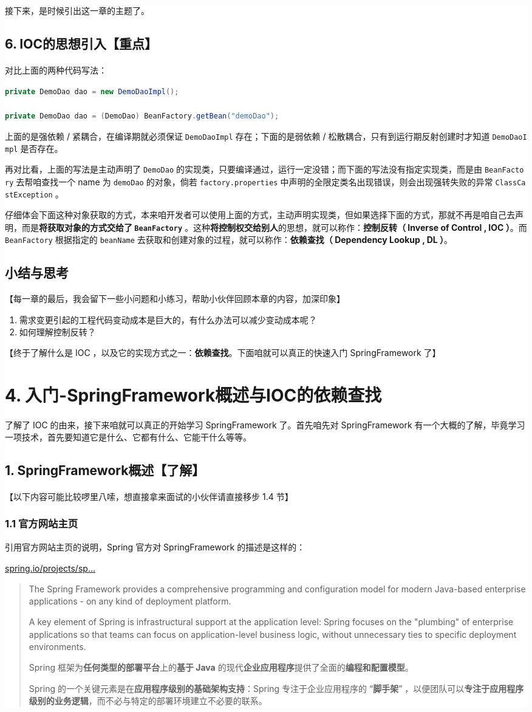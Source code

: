 接下来，是时候引出这一章的主题了。

## 6. IOC的思想引入【重点】

对比上面的两种代码写法：

```java
private DemoDao dao = new DemoDaoImpl();

private DemoDao dao = (DemoDao) BeanFactory.getBean("demoDao");
```

上面的是强依赖 / 紧耦合，在编译期就必须保证 `DemoDaoImpl` 存在；下面的是弱依赖 / 松散耦合，只有到运行期反射创建时才知道 `DemoDaoImpl` 是否存在。

再对比看，上面的写法是主动声明了 `DemoDao` 的实现类，只要编译通过，运行一定没错；而下面的写法没有指定实现类，而是由 `BeanFactory` 去帮咱查找一个 name 为 `demoDao` 的对象，倘若 `factory.properties` 中声明的全限定类名出现错误，则会出现强转失败的异常 `ClassCastException` 。

仔细体会下面这种对象获取的方式，本来咱开发者可以使用上面的方式，主动声明实现类，但如果选择下面的方式，那就不再是咱自己去声明，而是**将获取对象的方式交给了 `BeanFactory`** 。这种**将控制权交给别人**的思想，就可以称作：**控制反转（ Inverse of Control , IOC ）**。而 `BeanFactory` 根据指定的 `beanName` 去获取和创建对象的过程，就可以称作：**依赖查找（ Dependency Lookup , DL ）**。

## 小结与思考

【每一章的最后，我会留下一些小问题和小练习，帮助小伙伴回顾本章的内容，加深印象】

1. 需求变更引起的工程代码变动成本是巨大的，有什么办法可以减少变动成本呢？
2. 如何理解控制反转？

【终于了解什么是 IOC ，以及它的实现方式之一：**依赖查找**。下面咱就可以真正的快速入门 SpringFramework 了】

# 4. 入门-SpringFramework概述与IOC的依赖查找

了解了 IOC 的由来，接下来咱就可以真正的开始学习 SpringFramework 了。首先咱先对 SpringFramework 有一个大概的了解，毕竟学习一项技术，首先要知道它是什么、它都有什么、它能干什么等等。

## 1. SpringFramework概述【了解】

【以下内容可能比较啰里八嗦，想直接拿来面试的小伙伴请直接移步 1.4 节】

### 1.1 官方网站主页

引用官方网站主页的说明，Spring 官方对 SpringFramework 的描述是这样的：

[spring.io/projects/sp…](https://spring.io/projects/spring-framework)

> The Spring Framework provides a comprehensive programming and configuration model for modern Java-based enterprise applications - on any kind of deployment platform.
>
> A key element of Spring is infrastructural support at the application level: Spring focuses on the "plumbing" of enterprise applications so that teams can focus on application-level business logic, without unnecessary ties to specific deployment environments.
>
> Spring 框架为**任何类型的部署平台**上的**基于 Java** 的现代**企业应用程序**提供了全面的**编程和配置模型**。
>
> Spring 的一个关键元素是在**应用程序级别的基础架构支持**：Spring 专注于企业应用程序的 “**脚手架**” ，以便团队可以**专注于应用程序级别的业务逻辑**，而不必与特定的部署环境建立不必要的联系。
